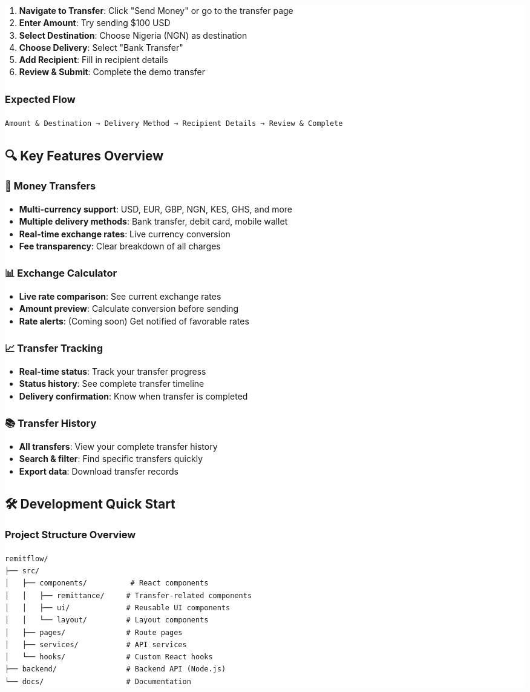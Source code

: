 1. **Navigate to Transfer**: Click "Send Money" or go to the transfer page
2. **Enter Amount**: Try sending $100 USD
3. **Select Destination**: Choose Nigeria (NGN) as destination
4. **Choose Delivery**: Select "Bank Transfer"
5. **Add Recipient**: Fill in recipient details
6. **Review & Submit**: Complete the demo transfer

### Expected Flow

```
Amount & Destination → Delivery Method → Recipient Details → Review & Complete
```

## 🔍 Key Features Overview

### 💸 Money Transfers
- **Multi-currency support**: USD, EUR, GBP, NGN, KES, GHS, and more
- **Multiple delivery methods**: Bank transfer, debit card, mobile wallet
- **Real-time exchange rates**: Live currency conversion
- **Fee transparency**: Clear breakdown of all charges

### 📊 Exchange Calculator
- **Live rate comparison**: See current exchange rates
- **Amount preview**: Calculate conversion before sending
- **Rate alerts**: (Coming soon) Get notified of favorable rates

### 📈 Transfer Tracking
- **Real-time status**: Track your transfer progress
- **Status history**: See complete transfer timeline
- **Delivery confirmation**: Know when transfer is completed

### 📚 Transfer History
- **All transfers**: View your complete transfer history
- **Search & filter**: Find specific transfers quickly
- **Export data**: Download transfer records

## 🛠️ Development Quick Start

### Project Structure Overview

```
remitflow/
├── src/
│   ├── components/          # React components
│   │   ├── remittance/     # Transfer-related components
│   │   ├── ui/             # Reusable UI components
│   │   └── layout/         # Layout components
│   ├── pages/              # Route pages
│   ├── services/           # API services
│   └── hooks/              # Custom React hooks
├── backend/                # Backend API (Node.js)
└── docs/                   # Documentation
```
